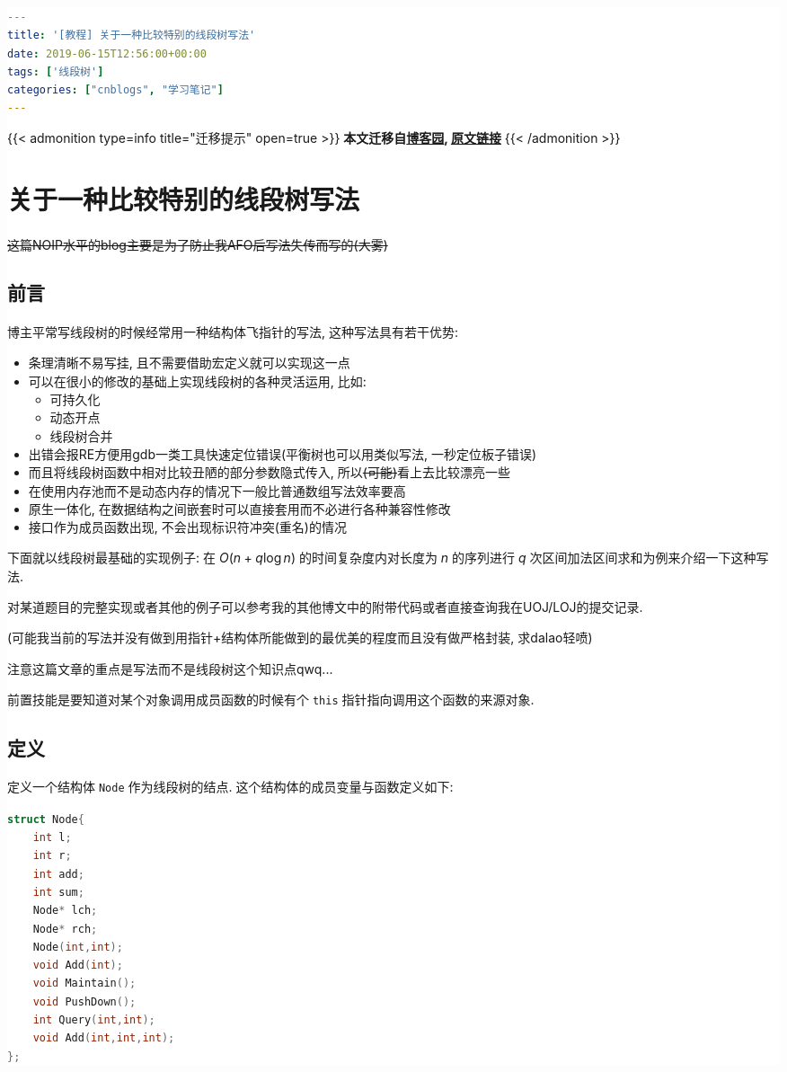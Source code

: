 ```yaml
---
title: '[教程] 关于一种比较特别的线段树写法'
date: 2019-06-15T12:56:00+00:00
tags: ['线段树']
categories: ["cnblogs", "学习笔记"]
---
```

{{< admonition type=info title="迁移提示" open=true >}}
**本文迁移自[博客园](https://rvalue.cnblogs.com), [原文链接](http://www.cnblogs.com/rvalue/archive/2019/06/15/11028820.html)**
{{< /admonition >}}

# 关于一种比较特别的线段树写法

~~这篇NOIP水平的blog主要是为了防止我AFO后写法失传而写的(大雾)~~

## 前言

博主平常写线段树的时候经常用一种结构体飞指针的写法, 这种写法具有若干优势:

+ 条理清晰不易写挂, 且不需要借助宏定义就可以实现这一点
+ 可以在很小的修改的基础上实现线段树的各种灵活运用, 比如:
  + 可持久化
  + 动态开点
  + 线段树合并
+ 出错会报RE方便用gdb一类工具快速定位错误(平衡树也可以用类似写法, 一秒定位板子错误)
+ 而且将线段树函数中相对比较丑陋的部分参数隐式传入, 所以~~(可能)~~看上去比较漂亮一些
+ 在使用内存池而不是动态内存的情况下一般比普通数组写法效率要高
+ 原生一体化, 在数据结构之间嵌套时可以直接套用而不必进行各种兼容性修改
+ 接口作为成员函数出现, 不会出现标识符冲突(重名)的情况

下面就以线段树最基础的实现例子: 在 $O(n+q\log n)$ 的时间复杂度内对长度为 $n$ 的序列进行 $q$ 次区间加法区间求和为例来介绍一下这种写法.

对某道题目的完整实现或者其他的例子可以参考我的其他博文中的附带代码或者直接查询我在UOJ/LOJ的提交记录.

(可能我当前的写法并没有做到用指针+结构体所能做到的最优美的程度而且没有做严格封装, 求dalao轻喷)

注意这篇文章的重点是写法而不是线段树这个知识点qwq...

前置技能是要知道对某个对象调用成员函数的时候有个 `this` 指针指向调用这个函数的来源对象.

## 定义

定义一个结构体 `Node` 作为线段树的结点. 这个结构体的成员变量与函数定义如下:

```cpp
struct Node{
    int l;
    int r;
    int add;
    int sum;
    Node* lch;
    Node* rch;
    Node(int,int);
    void Add(int);
    void Maintain();
    void PushDown();
    int Query(int,int);
    void Add(int,int,int);
};
```
